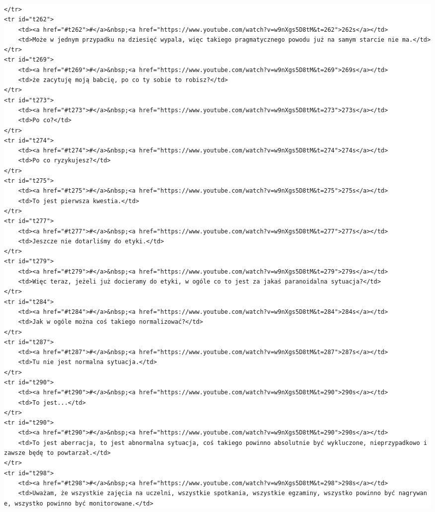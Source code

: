     </tr>
    <tr id="t262">
        <td><a href="#t262">#</a>&nbsp;<a href="https://www.youtube.com/watch?v=w9nXgs5D8tM&t=262">262s</a></td>
        <td>Może w jednym przypadku na dziesięć wypala, więc takiego pragmatycznego powodu już na samym starcie nie ma.</td>
    </tr>
    <tr id="t269">
        <td><a href="#t269">#</a>&nbsp;<a href="https://www.youtube.com/watch?v=w9nXgs5D8tM&t=269">269s</a></td>
        <td>że zacytuję moją babcię, po co ty sobie to robisz?</td>
    </tr>
    <tr id="t273">
        <td><a href="#t273">#</a>&nbsp;<a href="https://www.youtube.com/watch?v=w9nXgs5D8tM&t=273">273s</a></td>
        <td>Po co?</td>
    </tr>
    <tr id="t274">
        <td><a href="#t274">#</a>&nbsp;<a href="https://www.youtube.com/watch?v=w9nXgs5D8tM&t=274">274s</a></td>
        <td>Po co ryzykujesz?</td>
    </tr>
    <tr id="t275">
        <td><a href="#t275">#</a>&nbsp;<a href="https://www.youtube.com/watch?v=w9nXgs5D8tM&t=275">275s</a></td>
        <td>To jest pierwsza kwestia.</td>
    </tr>
    <tr id="t277">
        <td><a href="#t277">#</a>&nbsp;<a href="https://www.youtube.com/watch?v=w9nXgs5D8tM&t=277">277s</a></td>
        <td>Jeszcze nie dotarliśmy do etyki.</td>
    </tr>
    <tr id="t279">
        <td><a href="#t279">#</a>&nbsp;<a href="https://www.youtube.com/watch?v=w9nXgs5D8tM&t=279">279s</a></td>
        <td>Więc teraz, jeżeli już docieramy do etyki, w ogóle co to jest za jakaś paranoidalna sytuacja?</td>
    </tr>
    <tr id="t284">
        <td><a href="#t284">#</a>&nbsp;<a href="https://www.youtube.com/watch?v=w9nXgs5D8tM&t=284">284s</a></td>
        <td>Jak w ogóle można coś takiego normalizować?</td>
    </tr>
    <tr id="t287">
        <td><a href="#t287">#</a>&nbsp;<a href="https://www.youtube.com/watch?v=w9nXgs5D8tM&t=287">287s</a></td>
        <td>Tu nie jest normalna sytuacja.</td>
    </tr>
    <tr id="t290">
        <td><a href="#t290">#</a>&nbsp;<a href="https://www.youtube.com/watch?v=w9nXgs5D8tM&t=290">290s</a></td>
        <td>To jest...</td>
    </tr>
    <tr id="t290">
        <td><a href="#t290">#</a>&nbsp;<a href="https://www.youtube.com/watch?v=w9nXgs5D8tM&t=290">290s</a></td>
        <td>To jest aberracja, to jest abnormalna sytuacja, coś takiego powinno absolutnie być wykluczone, nieprzypadkowo i zawsze będę to powtarzał.</td>
    </tr>
    <tr id="t298">
        <td><a href="#t298">#</a>&nbsp;<a href="https://www.youtube.com/watch?v=w9nXgs5D8tM&t=298">298s</a></td>
        <td>Uważam, że wszystkie zajęcia na uczelni, wszystkie spotkania, wszystkie egzaminy, wszystko powinno być nagrywane, wszystko powinno być monitorowane.</td>